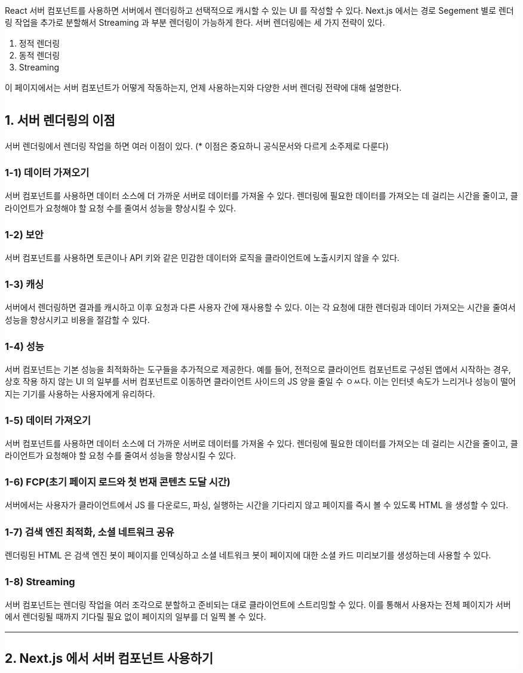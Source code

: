 React 서버 컴포넌트를 사용하면 서버에서 렌더링하고 선택적으로 캐시할 수 있는 UI 를 작성할 수 있다. Next.js 에서는 경로 Segement 별로 렌더링 작업을 추가로 분할해서 Streaming 과 부분 렌더링이 가능하게 한다. 서버 렌더링에는 세 가지 전략이 있다.

1. 정적 렌더링
2. 동적 렌더링
3. Streaming

이 페이지에서는 서버 컴포넌트가 어떻게 작동하는지, 언제 사용하는지와 다양한 서버 렌더링 전략에 대해 설명한다.

## **1. 서버 렌더링의 이점**

서버 렌더링에서 렌더링 작업을 하면 여러 이점이 있다. (* 이점은 중요하니 공식문서와 다르게 소주제로 다룬다)

### **1-1) 데이터 가져오기**

서버 컴포넌트를 사용하면 데이터 소스에 더 가까운 서버로 데이터를 가져올 수 있다. 렌더링에 필요한 데이터를 가져오는 데 걸리는 시간을 줄이고, 클라이언트가 요청해야 할 요청 수를 줄여서 성능을 향상시킬 수 있다.

### **1-2) 보안**

서버 컴포넌트를 사용하면 토큰이나 API 키와 같은 민감한 데이터와 로직을 클라이언트에 노출시키지 않을 수 있다.

### **1-3) 캐싱**

서버에서 렌더링하면 결과를 캐시하고 이후 요청과 다른 사용자 간에 재사용할 수 있다. 이는 각 요청에 대한 렌더링과 데이터 가져오는 시간을 줄여서 성능을 향상시키고 비용을 절감할 수 있다.

### **1-4) 성능**

서버 컴포넌트는 기본 성능을 최적화하는 도구들을 추가적으로 제공한다. 예를 들어, 전적으로 클라이언트 컴포넌트로 구성된 앱에서 시작하는 경우, 상호 작용 하지 않는 UI 의 일부를 서버 컴포넌트로 이동하면 클라이언트 사이드의 JS 양을 줄일 수 ㅇㅆ다. 이는 인터넷 속도가 느리거나 성능이 떨어지는 기기를 사용하는 사용자에게 유리하다.

### **1-5) 데이터 가져오기**

서버 컴포넌트를 사용하면 데이터 소스에 더 가까운 서버로 데이터를 가져올 수 있다. 렌더링에 필요한 데이터를 가져오는 데 걸리는 시간을 줄이고, 클라이언트가 요청해야 할 요청 수를 줄여서 성능을 향상시킬 수 있다.

### **1-6) FCP(초기 페이지 로드와 첫 번재 콘텐츠 도달 시간)**

서버에서는 사용자가 클라이언트에서 JS 를 다운로드, 파싱, 실행하는 시간을 기다리지 않고 페이지를 즉시 볼 수 있도록 HTML 을 생성할 수 있다.

### **1-7) 검색 엔진 최적화, 소셜 네트워크 공유**

렌더링된 HTML 은 검색 엔진 봇이 페이지를 인덱싱하고 소셜 네트워크 봇이 페이지에 대한 소셜 카드 미리보기를 생성하는데 사용할 수 있다.

### **1-8) Streaming**

서버 컴포넌트는 렌더링 작업을 여러 조각으로 분할하고 준비되는 대로 클라이언트에 스트리밍할 수 있다. 이를 통해서 사용자는 전체 페이지가 서버에서 렌더링될 때까지 기다릴 필요 없이 페이지의 일부를 더 일찍 볼 수 있다.

---

## **2. Next.js 에서 서버 컴포넌트 사용하기**

